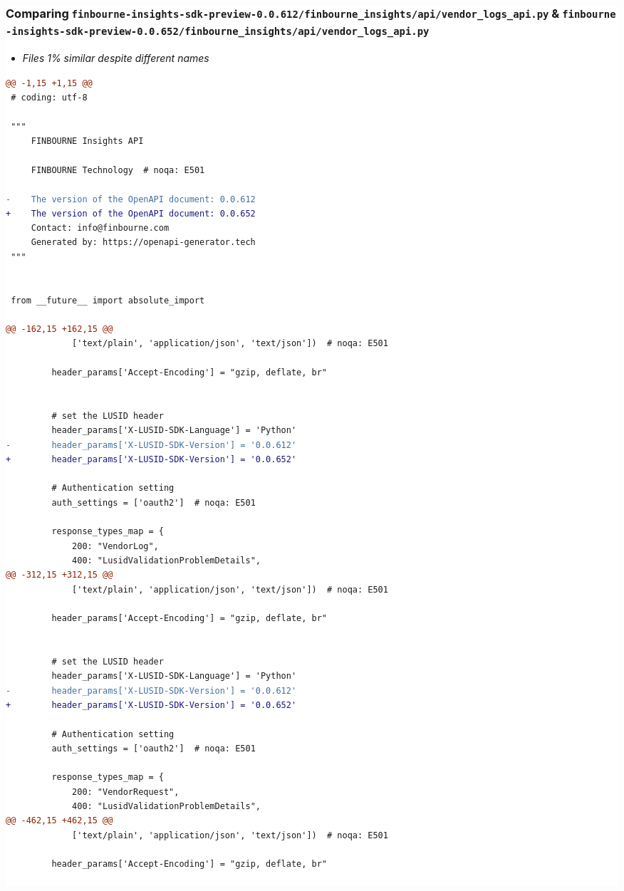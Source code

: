 ### Comparing `finbourne-insights-sdk-preview-0.0.612/finbourne_insights/api/vendor_logs_api.py` & `finbourne-insights-sdk-preview-0.0.652/finbourne_insights/api/vendor_logs_api.py`

 * *Files 1% similar despite different names*

```diff
@@ -1,15 +1,15 @@
 # coding: utf-8
 
 """
     FINBOURNE Insights API
 
     FINBOURNE Technology  # noqa: E501
 
-    The version of the OpenAPI document: 0.0.612
+    The version of the OpenAPI document: 0.0.652
     Contact: info@finbourne.com
     Generated by: https://openapi-generator.tech
 """
 
 
 from __future__ import absolute_import
 
@@ -162,15 +162,15 @@
             ['text/plain', 'application/json', 'text/json'])  # noqa: E501
 
         header_params['Accept-Encoding'] = "gzip, deflate, br"
 
 
         # set the LUSID header
         header_params['X-LUSID-SDK-Language'] = 'Python'
-        header_params['X-LUSID-SDK-Version'] = '0.0.612'
+        header_params['X-LUSID-SDK-Version'] = '0.0.652'
 
         # Authentication setting
         auth_settings = ['oauth2']  # noqa: E501
 
         response_types_map = {
             200: "VendorLog",
             400: "LusidValidationProblemDetails",
@@ -312,15 +312,15 @@
             ['text/plain', 'application/json', 'text/json'])  # noqa: E501
 
         header_params['Accept-Encoding'] = "gzip, deflate, br"
 
 
         # set the LUSID header
         header_params['X-LUSID-SDK-Language'] = 'Python'
-        header_params['X-LUSID-SDK-Version'] = '0.0.612'
+        header_params['X-LUSID-SDK-Version'] = '0.0.652'
 
         # Authentication setting
         auth_settings = ['oauth2']  # noqa: E501
 
         response_types_map = {
             200: "VendorRequest",
             400: "LusidValidationProblemDetails",
@@ -462,15 +462,15 @@
             ['text/plain', 'application/json', 'text/json'])  # noqa: E501
 
         header_params['Accept-Encoding'] = "gzip, deflate, br"
 
```
